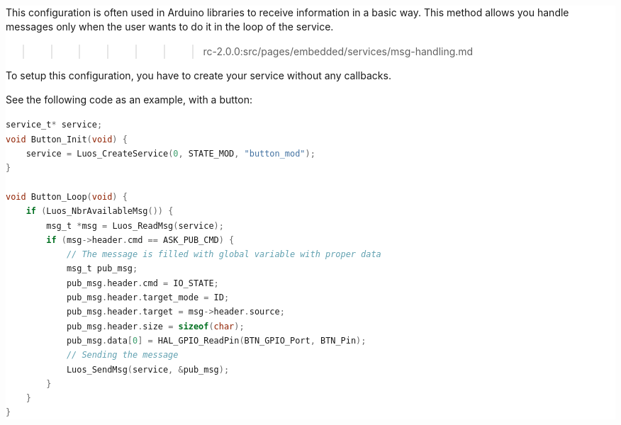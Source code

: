 This configuration is often used in Arduino libraries to receive information in a basic way. This method allows you handle messages only when the user wants to do it in the loop of the service.

> > > > > > > rc-2.0.0:src/pages/embedded/services/msg-handling.md

To setup this configuration, you have to create your service without any callbacks.

See the following code as an example, with a button:

```c
service_t* service;
void Button_Init(void) {
    service = Luos_CreateService(0, STATE_MOD, "button_mod");
}

void Button_Loop(void) {
    if (Luos_NbrAvailableMsg()) {
        msg_t *msg = Luos_ReadMsg(service);
        if (msg->header.cmd == ASK_PUB_CMD) {
            // The message is filled with global variable with proper data
            msg_t pub_msg;
            pub_msg.header.cmd = IO_STATE;
            pub_msg.header.target_mode = ID;
            pub_msg.header.target = msg->header.source;
            pub_msg.header.size = sizeof(char);
            pub_msg.data[0] = HAL_GPIO_ReadPin(BTN_GPIO_Port, BTN_Pin);
            // Sending the message
            Luos_SendMsg(service, &pub_msg);
        }
    }
}
```
